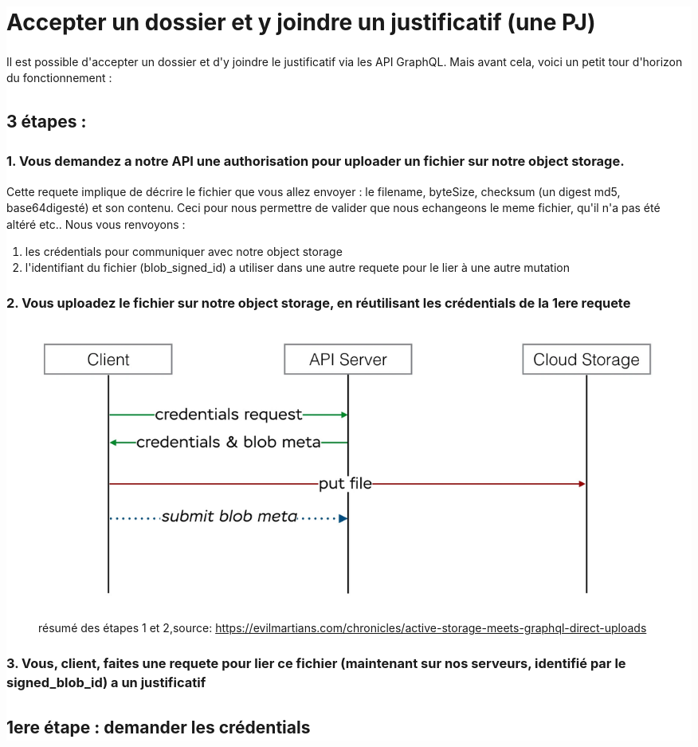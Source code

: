 # Accepter un dossier et y joindre un justificatif (une PJ)

Il est possible d'accepter un dossier et d'y joindre le justificatif via les API GraphQL. Mais avant cela, voici un petit tour d'horizon du fonctionnement :&#x20;

## 3 étapes :

### 1. Vous demandez a notre **API une authorisation pour uploader un fichier sur notre object storage**.&#x20;

Cette requete implique de décrire le fichier que vous allez envoyer : le filename, byteSize, checksum (un digest md5, base64digesté) et son contenu. Ceci pour nous permettre de valider que nous echangeons le meme fichier, qu'il n'a pas été altéré etc.. Nous vous renvoyons :&#x20;

1. les crédentials pour communiquer avec notre object storage
2. l'identifiant du fichier (blob\_signed\_id) a utiliser dans une autre requete pour le lier à une autre mutation&#x20;

### 2. Vous uploadez le fichier sur notre object storage, en réutilisant les crédentials de la 1ere requete&#x20;

<figure><img src="../../.gitbook/assets/evil-martions-direct-upload-architecture.webp" alt=""><figcaption><p>résumé des étapes 1 et 2,source: <a href="https://evilmartians.com/chronicles/active-storage-meets-graphql-direct-uploads">https://evilmartians.com/chronicles/active-storage-meets-graphql-direct-uploads</a></p></figcaption></figure>

### 3. Vous, client, faites une requete pour lier ce fichier (maintenant sur nos serveurs, identifié par le signed\_blob\_id) a un justificatif



## 1ere étape : demander les crédentials
